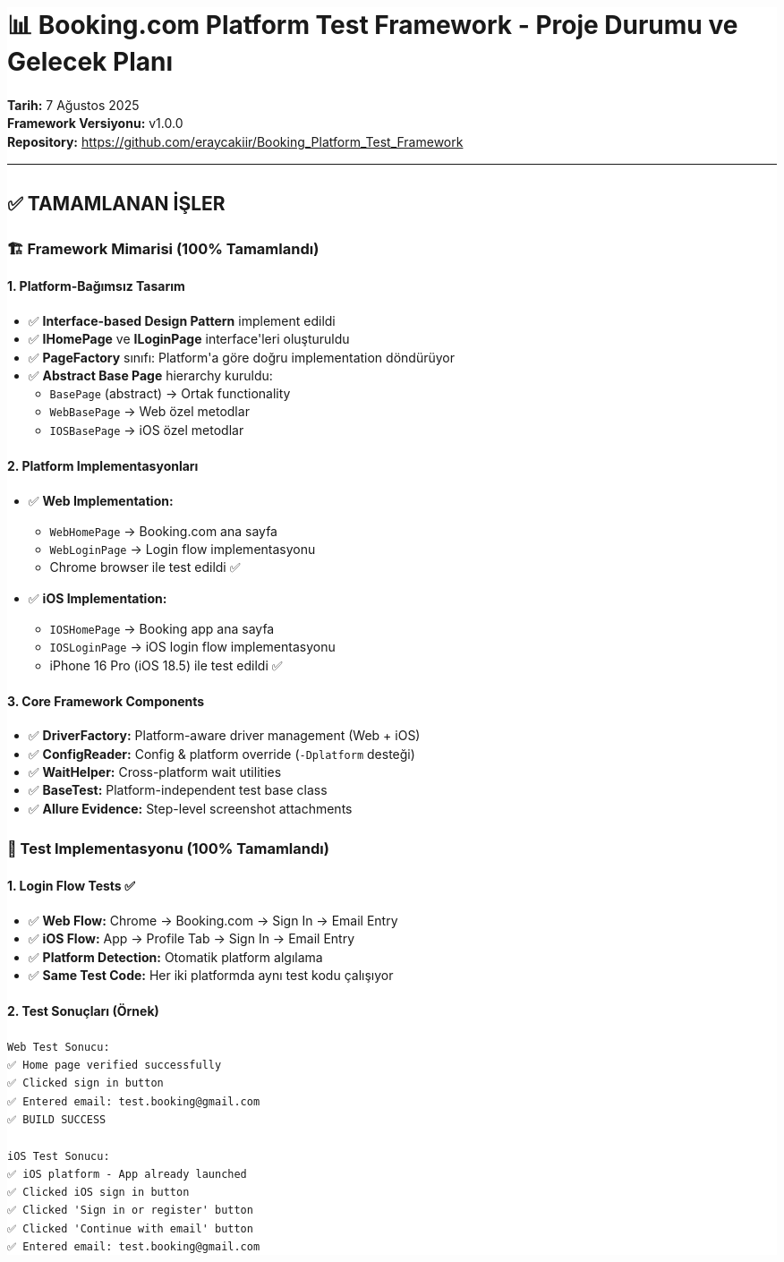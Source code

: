 # 📊 Booking.com Platform Test Framework - Proje Durumu ve Gelecek Planı

**Tarih:** 7 Ağustos 2025  
**Framework Versiyonu:** v1.0.0  
**Repository:** https://github.com/eraycakiir/Booking_Platform_Test_Framework

---

## ✅ TAMAMLANAN İŞLER

### 🏗️ Framework Mimarisi (100% Tamamlandı)

#### 1. Platform-Bağımsız Tasarım
- ✅ **Interface-based Design Pattern** implement edildi
- ✅ **IHomePage** ve **ILoginPage** interface'leri oluşturuldu
- ✅ **PageFactory** sınıfı: Platform'a göre doğru implementation döndürüyor
- ✅ **Abstract Base Page** hierarchy kuruldu:
  - `BasePage` (abstract) → Ortak functionality
  - `WebBasePage` → Web özel metodlar  
  - `IOSBasePage` → iOS özel metodlar

#### 2. Platform Implementasyonları
- ✅ **Web Implementation:**
  - `WebHomePage` → Booking.com ana sayfa
  - `WebLoginPage` → Login flow implementasyonu
  - Chrome browser ile test edildi ✅

- ✅ **iOS Implementation:**
  - `IOSHomePage` → Booking app ana sayfa
  - `IOSLoginPage` → iOS login flow implementasyonu
  - iPhone 16 Pro (iOS 18.5) ile test edildi ✅

#### 3. Core Framework Components
- ✅ **DriverFactory:** Platform-aware driver management (Web + iOS)
- ✅ **ConfigReader:** Config & platform override (`-Dplatform` desteği)
- ✅ **WaitHelper:** Cross-platform wait utilities
- ✅ **BaseTest:** Platform-independent test base class
- ✅ **Allure Evidence:** Step-level screenshot attachments

### 🧪 Test Implementasyonu (100% Tamamlandı)

#### 1. Login Flow Tests ✅
- ✅ **Web Flow:** Chrome → Booking.com → Sign In → Email Entry
- ✅ **iOS Flow:** App → Profile Tab → Sign In → Email Entry  
- ✅ **Platform Detection:** Otomatik platform algılama
- ✅ **Same Test Code:** Her iki platformda aynı test kodu çalışıyor

#### 2. Test Sonuçları (Örnek)
```
Web Test Sonucu:
✅ Home page verified successfully
✅ Clicked sign in button  
✅ Entered email: test.booking@gmail.com
✅ BUILD SUCCESS

iOS Test Sonucu:
✅ iOS platform - App already launched
✅ Clicked iOS sign in button
✅ Clicked 'Sign in or register' button
✅ Clicked 'Continue with email' button
✅ Entered email: test.booking@gmail.com
```